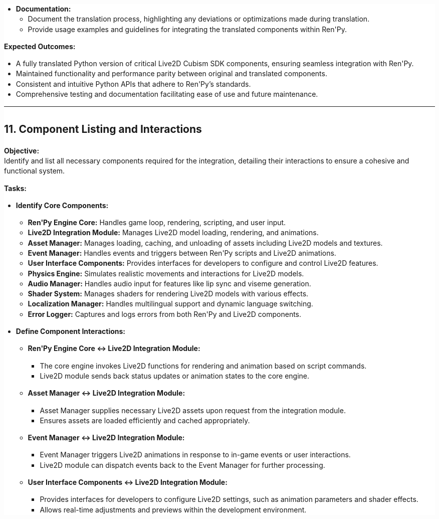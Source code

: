 - **Documentation:**
  - Document the translation process, highlighting any deviations or optimizations made during translation.
  - Provide usage examples and guidelines for integrating the translated components within Ren'Py.

**Expected Outcomes:**

- A fully translated Python version of critical Live2D Cubism SDK components, ensuring seamless integration with Ren'Py.
- Maintained functionality and performance parity between original and translated components.
- Consistent and intuitive Python APIs that adhere to Ren'Py’s standards.
- Comprehensive testing and documentation facilitating ease of use and future maintenance.

---

## 11. Component Listing and Interactions

**Objective:**  
Identify and list all necessary components required for the integration, detailing their interactions to ensure a cohesive and functional system.

**Tasks:**

- **Identify Core Components:**
  - **Ren'Py Engine Core:** Handles game loop, rendering, scripting, and user input.
  - **Live2D Integration Module:** Manages Live2D model loading, rendering, and animations.
  - **Asset Manager:** Manages loading, caching, and unloading of assets including Live2D models and textures.
  - **Event Manager:** Handles events and triggers between Ren'Py scripts and Live2D animations.
  - **User Interface Components:** Provides interfaces for developers to configure and control Live2D features.
  - **Physics Engine:** Simulates realistic movements and interactions for Live2D models.
  - **Audio Manager:** Handles audio input for features like lip sync and viseme generation.
  - **Shader System:** Manages shaders for rendering Live2D models with various effects.
  - **Localization Manager:** Handles multilingual support and dynamic language switching.
  - **Error Logger:** Captures and logs errors from both Ren'Py and Live2D components.

- **Define Component Interactions:**
  - **Ren'Py Engine Core ↔ Live2D Integration Module:**
    - The core engine invokes Live2D functions for rendering and animation based on script commands.
    - Live2D module sends back status updates or animation states to the core engine.

  - **Asset Manager ↔ Live2D Integration Module:**
    - Asset Manager supplies necessary Live2D assets upon request from the integration module.
    - Ensures assets are loaded efficiently and cached appropriately.

  - **Event Manager ↔ Live2D Integration Module:**
    - Event Manager triggers Live2D animations in response to in-game events or user interactions.
    - Live2D module can dispatch events back to the Event Manager for further processing.

  - **User Interface Components ↔ Live2D Integration Module:**
    - Provides interfaces for developers to configure Live2D settings, such as animation parameters and shader effects.
    - Allows real-time adjustments and previews within the development environment.

